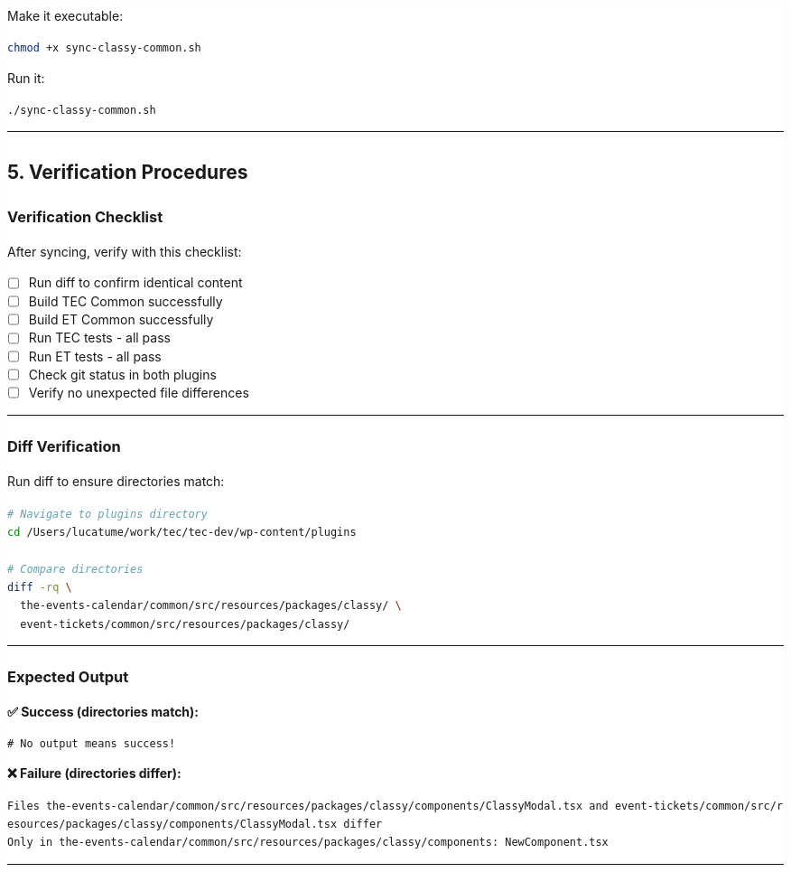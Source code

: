 Make it executable:
```bash
chmod +x sync-classy-common.sh
```

Run it:
```bash
./sync-classy-common.sh
```

---

## 5. Verification Procedures

### Verification Checklist

After syncing, verify with this checklist:

- [ ] Run diff to confirm identical content
- [ ] Build TEC Common successfully
- [ ] Build ET Common successfully
- [ ] Run TEC tests - all pass
- [ ] Run ET tests - all pass
- [ ] Check git status in both plugins
- [ ] Verify no unexpected file differences

---

### Diff Verification

Run diff to ensure directories match:

```bash
# Navigate to plugins directory
cd /Users/lucatume/work/tec/tec-dev/wp-content/plugins

# Compare directories
diff -rq \
  the-events-calendar/common/src/resources/packages/classy/ \
  event-tickets/common/src/resources/packages/classy/
```

---

### Expected Output

**✅ Success (directories match):**
```
# No output means success!
```

**❌ Failure (directories differ):**
```
Files the-events-calendar/common/src/resources/packages/classy/components/ClassyModal.tsx and event-tickets/common/src/resources/packages/classy/components/ClassyModal.tsx differ
Only in the-events-calendar/common/src/resources/packages/classy/components: NewComponent.tsx
```

---